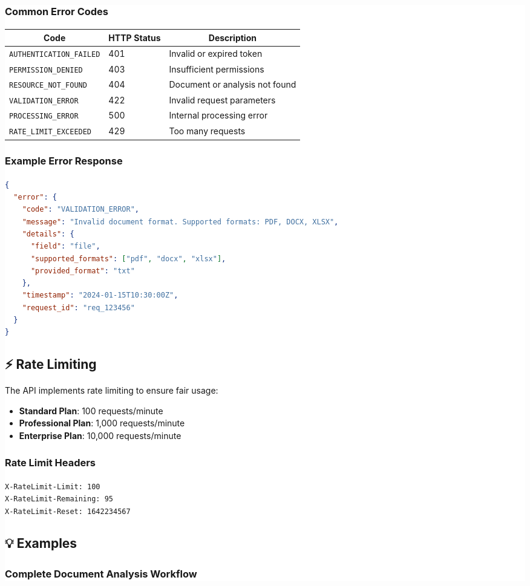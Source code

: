 ### **Common Error Codes**

| Code | HTTP Status | Description |
|------|-------------|-------------|
| `AUTHENTICATION_FAILED` | 401 | Invalid or expired token |
| `PERMISSION_DENIED` | 403 | Insufficient permissions |
| `RESOURCE_NOT_FOUND` | 404 | Document or analysis not found |
| `VALIDATION_ERROR` | 422 | Invalid request parameters |
| `PROCESSING_ERROR` | 500 | Internal processing error |
| `RATE_LIMIT_EXCEEDED` | 429 | Too many requests |

### **Example Error Response**
```json
{
  "error": {
    "code": "VALIDATION_ERROR",
    "message": "Invalid document format. Supported formats: PDF, DOCX, XLSX",
    "details": {
      "field": "file",
      "supported_formats": ["pdf", "docx", "xlsx"],
      "provided_format": "txt"
    },
    "timestamp": "2024-01-15T10:30:00Z",
    "request_id": "req_123456"
  }
}
```

## ⚡ Rate Limiting

The API implements rate limiting to ensure fair usage:

- **Standard Plan**: 100 requests/minute
- **Professional Plan**: 1,000 requests/minute
- **Enterprise Plan**: 10,000 requests/minute

### **Rate Limit Headers**
```
X-RateLimit-Limit: 100
X-RateLimit-Remaining: 95
X-RateLimit-Reset: 1642234567
```

## 💡 Examples

### **Complete Document Analysis Workflow**
